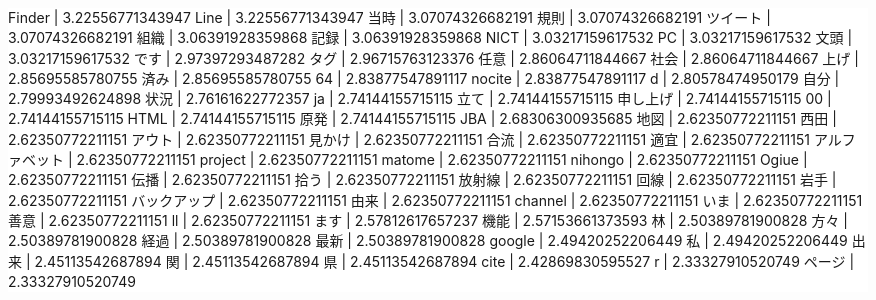 Finder | 3.22556771343947
Line | 3.22556771343947
当時 | 3.07074326682191
規則 | 3.07074326682191
ツイート | 3.07074326682191
組織 | 3.06391928359868
記録 | 3.06391928359868
NICT | 3.03217159617532
PC | 3.03217159617532
文頭 | 3.03217159617532
です | 2.97397293487282
タグ | 2.96715763123376
任意 | 2.86064711844667
社会 | 2.86064711844667
上げ | 2.85695585780755
済み | 2.85695585780755
64 | 2.83877547891117
nocite | 2.83877547891117
d | 2.80578474950179
自分 | 2.79993492624898
状況 | 2.76161622772357
ja | 2.74144155715115
立て | 2.74144155715115
申し上げ | 2.74144155715115
00 | 2.74144155715115
HTML | 2.74144155715115
原発 | 2.74144155715115
JBA | 2.68306300935685
地図 | 2.62350772211151
西田 | 2.62350772211151
アウト | 2.62350772211151
見かけ | 2.62350772211151
合流 | 2.62350772211151
適宜 | 2.62350772211151
アルファベット | 2.62350772211151
project | 2.62350772211151
matome | 2.62350772211151
nihongo | 2.62350772211151
Ogiue | 2.62350772211151
伝播 | 2.62350772211151
拾う | 2.62350772211151
放射線 | 2.62350772211151
回線 | 2.62350772211151
岩手 | 2.62350772211151
バックアップ | 2.62350772211151
由来 | 2.62350772211151
channel | 2.62350772211151
いま | 2.62350772211151
善意 | 2.62350772211151
ll | 2.62350772211151
ます | 2.57812617657237
機能 | 2.57153661373593
林 | 2.50389781900828
方々 | 2.50389781900828
経過 | 2.50389781900828
最新 | 2.50389781900828
google | 2.49420252206449
私 | 2.49420252206449
出来 | 2.45113542687894
関 | 2.45113542687894
県 | 2.45113542687894
cite | 2.42869830595527
r | 2.33327910520749
ページ | 2.33327910520749